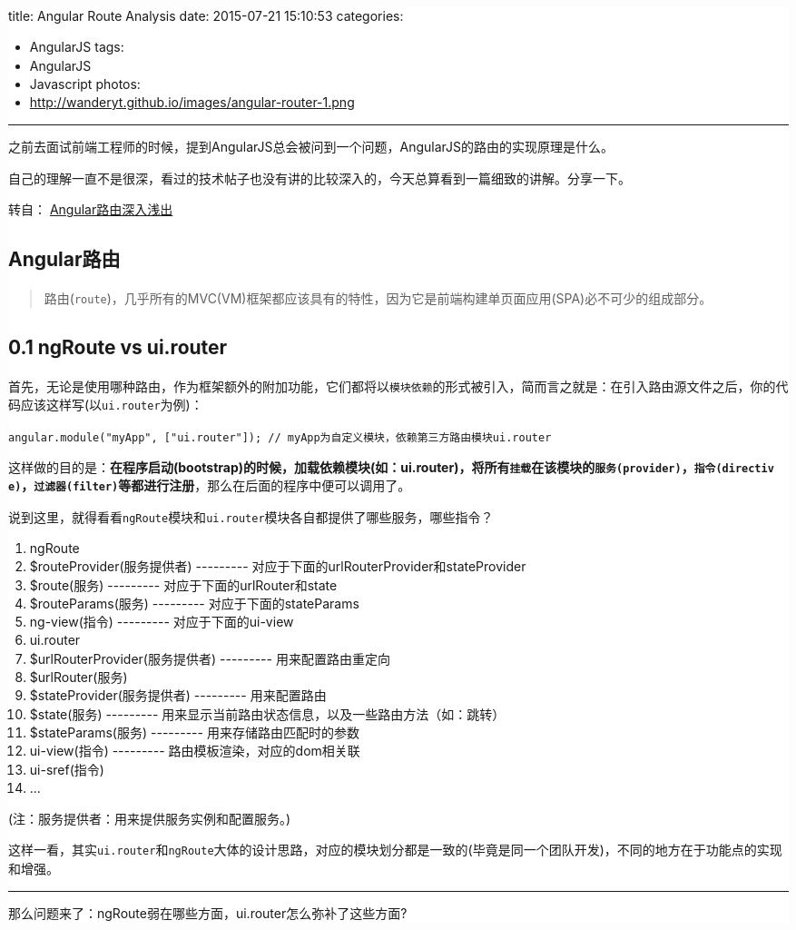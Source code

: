 title: Angular Route Analysis
date: 2015-07-21 15:10:53
categories:
- AngularJS
tags:
- AngularJS
- Javascript
photos:
- http://wanderyt.github.io/images/angular-router-1.png
---

之前去面试前端工程师的时候，提到AngularJS总会被问到一个问题，AngularJS的路由的实现原理是什么。

自己的理解一直不是很深，看过的技术帖子也没有讲的比较深入的，今天总算看到一篇细致的讲解。分享一下。

转自： [Angular路由深入浅出](http://div.io/topic/1096)



## Angular路由

> 路由(`route`)，几乎所有的MVC(VM)框架都应该具有的特性，因为它是前端构建单页面应用(SPA)必不可少的组成部分。

## 0.1 ngRoute vs ui.router

首先，无论是使用哪种路由，作为框架额外的附加功能，它们都将以`模块依赖`的形式被引入，简而言之就是：在引入路由源文件之后，你的代码应该这样写(以`ui.router`为例)：

    angular.module("myApp", ["ui.router"]); // myApp为自定义模块，依赖第三方路由模块ui.router

这样做的目的是：__在程序启动(bootstrap)的时候，加载依赖模块(如：ui.router)，将所有`挂载`在该模块的`服务(provider)`，`指令(directive)`，`过滤器(filter)`等都进行注册__，那么在后面的程序中便可以调用了。

说到这里，就得看看`ngRoute`模块和`ui.router`模块各自都提供了哪些服务，哪些指令？

1. ngRoute
1. $routeProvider(服务提供者) --------- 对应于下面的urlRouterProvider和stateProvider
1. $route(服务) --------- 对应于下面的urlRouter和state
1. $routeParams(服务) --------- 对应于下面的stateParams
1. ng-view(指令) --------- 对应于下面的ui-view
1. ui.router
1. $urlRouterProvider(服务提供者) --------- 用来配置路由重定向
1. $urlRouter(服务)
1. $stateProvider(服务提供者) --------- 用来配置路由
1. $state(服务) --------- 用来显示当前路由状态信息，以及一些路由方法（如：跳转）
1. $stateParams(服务) --------- 用来存储路由匹配时的参数
1. ui-view(指令) --------- 路由模板渲染，对应的dom相关联
1. ui-sref(指令)
1. ...

(注：服务提供者：用来提供服务实例和配置服务。)

这样一看，其实`ui.router`和`ngRoute`大体的设计思路，对应的模块划分都是一致的(毕竟是同一个团队开发)，不同的地方在于功能点的实现和增强。

***

那么问题来了：ngRoute弱在哪些方面，ui.router怎么弥补了这些方面?

